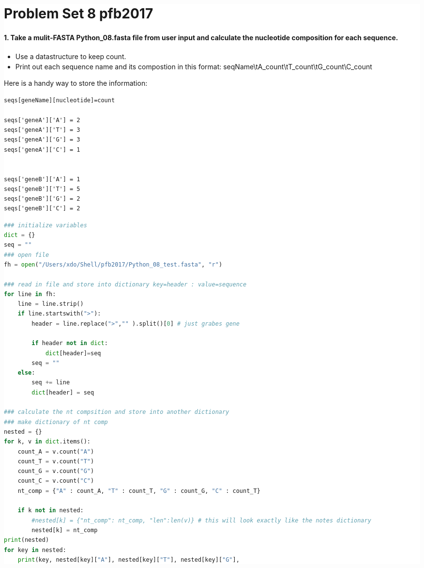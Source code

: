 
# Problem Set 8 pfb2017

#### 1. Take a mulit-FASTA Python_08.fasta file from user input and calculate the nucleotide composition for each sequence. 
* Use a datastructure to keep count. 
* Print out each sequence name and its compostion in this format: seqName\tA_count\tT_count\tG_count\C_count

Here is a handy way to store the information:
```
seqs[geneName][nucleotide]=count

seqs['geneA']['A'] = 2
seqs['geneA']['T'] = 3
seqs['geneA']['G'] = 3
seqs['geneA']['C'] = 1


seqs['geneB']['A'] = 1
seqs['geneB']['T'] = 5
seqs['geneB']['G'] = 2
seqs['geneB']['C'] = 2
```


```python
### initialize variables 
dict = {}
seq = ""
### open file
fh = open("/Users/xdo/Shell/pfb2017/Python_08_test.fasta", "r")

### read in file and store into dictionary key=header : value=sequence
for line in fh:
    line = line.strip()
    if line.startswith(">"):
        header = line.replace(">","" ).split()[0] # just grabes gene
    
        if header not in dict:
            dict[header]=seq
        seq = ""
    else:
        seq += line
        dict[header] = seq

### calculate the nt compsition and store into another dictionary
### make dictionary of nt comp
nested = {}
for k, v in dict.items():
    count_A = v.count("A")
    count_T = v.count("T") 
    count_G = v.count("G") 
    count_C = v.count("C") 
    nt_comp = {"A" : count_A, "T" : count_T, "G" : count_G, "C" : count_T}

    if k not in nested:
        #nested[k] = {"nt_comp": nt_comp, "len":len(v)} # this will look exactly like the notes dictionary
        nested[k] = nt_comp
print(nested)
for key in nested:
    print(key, nested[key]["A"], nested[key]["T"], nested[key]["G"], 
```